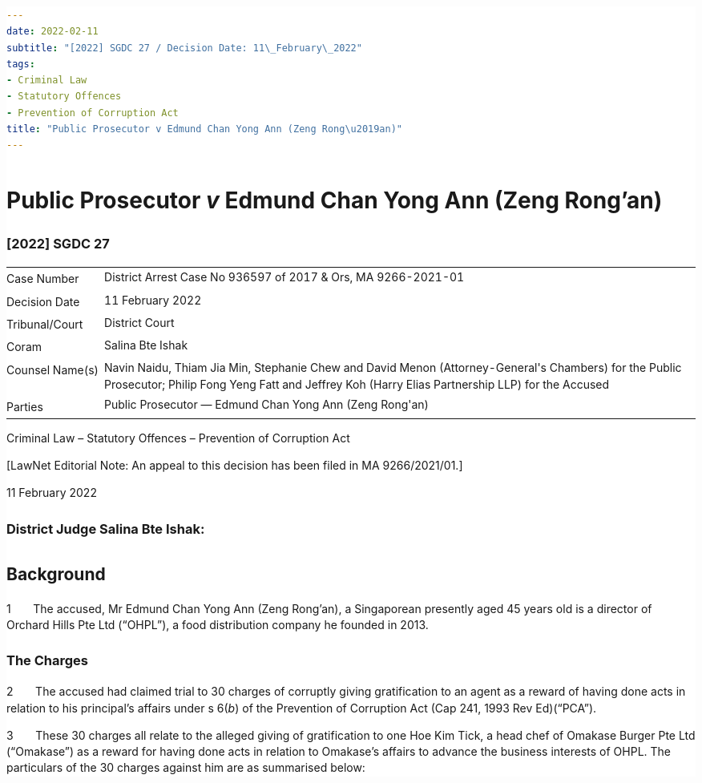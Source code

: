 ```yaml
---
date: 2022-02-11
subtitle: "[2022] SGDC 27 / Decision Date: 11\_February\_2022"
tags:
- Criminal Law
- Statutory Offences
- Prevention of Corruption Act
title: "Public Prosecutor v Edmund Chan Yong Ann (Zeng Rong\u2019an)"
---
```

# Public Prosecutor _v_ Edmund Chan Yong Ann (Zeng Rong’an)  

### \[2022\] SGDC 27

<table id="info-table"><tbody><tr class="info-row"><td class="txt-label" style="padding: 4px 0px; white-space: nowrap" valign="top">Case Number</td><td class="txt-body">District Arrest Case No 936597 of 2017 &amp; Ors, MA 9266-2021-01</td></tr><tr class="info-row"><td class="txt-label" style="padding: 4px 0px; white-space: nowrap" valign="top">Decision Date</td><td class="txt-body">11 February 2022</td></tr><tr class="info-row"><td class="txt-label" style="padding: 4px 0px; white-space: nowrap" valign="top">Tribunal/Court</td><td class="txt-body">District Court</td></tr><tr class="info-row"><td class="txt-label" style="padding: 4px 0px; white-space: nowrap" valign="top">Coram</td><td class="txt-body">Salina Bte Ishak</td></tr><tr class="info-row"><td class="txt-label" style="padding: 4px 0px; white-space: nowrap" valign="top">Counsel Name(s)</td><td class="txt-body">Navin Naidu, Thiam Jia Min, Stephanie Chew and David Menon (Attorney-General's Chambers) for the Public Prosecutor; Philip Fong Yeng Fatt and Jeffrey Koh (Harry Elias Partnership LLP) for the Accused</td></tr><tr class="info-row"><td class="txt-label" style="padding: 4px 0px; white-space: nowrap" valign="top">Parties</td><td class="txt-body">Public Prosecutor — Edmund Chan Yong Ann (Zeng Rong'an)</td></tr></tbody></table>

Criminal Law – Statutory Offences – Prevention of Corruption Act

\[LawNet Editorial Note: An appeal to this decision has been filed in MA 9266/2021/01.\]

11 February 2022

### District Judge Salina Bte Ishak:

## Background

1       The accused, Mr Edmund Chan Yong Ann (Zeng Rong’an), a Singaporean presently aged 45 years old is a director of Orchard Hills Pte Ltd (“OHPL”), a food distribution company he founded in 2013.

### The Charges

2       The accused had claimed trial to 30 charges of corruptly giving gratification to an agent as a reward of having done acts in relation to his principal’s affairs under s 6(_b_) of the Prevention of Corruption Act (Cap 241, 1993 Rev Ed)(“PCA”).

3       These 30 charges all relate to the alleged giving of gratification to one Hoe Kim Tick, a head chef of Omakase Burger Pte Ltd (“Omakase”) as a reward for having done acts in relation to Omakase’s affairs to advance the business interests of OHPL. The particulars of the 30 charges against him are as summarised below:


[^1]: Q12 and A12 at page 7 of P13.
[^2]: Notes of Evidence (“NE”), 12 July 2019, 4/5-16.
[^3]: NE, 12 July 2019, 4/18-21.
[^4]: NE, 12 July 2019, 43/7-11.
[^5]: NE, 18 July 2019, 4/5-16.
[^6]: NE, 18 July 2019, 4/12-17.
[^7]: NE, 18 July 2019, 59/32 to 60/1-3.
[^8]: NE, 18 July 2019, 60/23-25.
[^9]: NE, 18 July 2019, 60/28-32.
[^10]: NE, 18 July 2019, 61/27-29.
[^11]: NE, 18 July 2019, 60/28-32.
[^12]: NE, 18 July 2019, 62/6-10.
[^13]: NE, 18 July 2019, 59/32.
[^14]: Paragraph 4 at page 3 of P13.
[^15]: Paragraph 6 at page 4 of P13.
[^16]: NE, 12 August 2021, 91/10-18.
[^17]: NE, 26 July 2021, 61/14-19.
[^18]: NE, 26 July 2021, 68/28-29.
[^19]: NE, 12 August 2021, 48/12-15.
[^20]: NE, 26 July 2021, 13/6-8 and 24-25.
[^21]: NE, 12 August 2021, 77/4-19.
[^22]: Q2 and A2 at page 5 of P15.
[^23]: NE, 17 July 2019, 86/9-12.
[^24]: Q12 and A12 at page 7 of P13.
[^25]: NE, 12 August 2021, 29/28-31.
[^26]: NE, 12 August 2021, 74/2-7.
[^27]: NE, 12 July 2019, 17/31-32 to 18/1.
[^28]: NE, 12 July 2019, 20/25-31.
[^29]: Q12 and A12 at page 7 of P13.
[^30]: Q11 and A11 at page 7 of P13.
